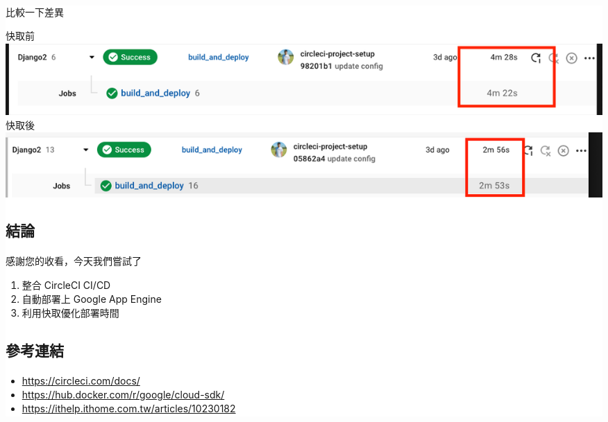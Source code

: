 
比較一下差異

快取前
![](gcp-circleci/deploy_6.png)
快取後
![](gcp-circleci/deploy_7.png)


## 結論
感謝您的收看，今天我們嘗試了
1. 整合 CircleCI CI/CD
2. 自動部署上 Google App Engine
3. 利用快取優化部署時間

## 參考連結
- https://circleci.com/docs/
- https://hub.docker.com/r/google/cloud-sdk/
- https://ithelp.ithome.com.tw/articles/10230182